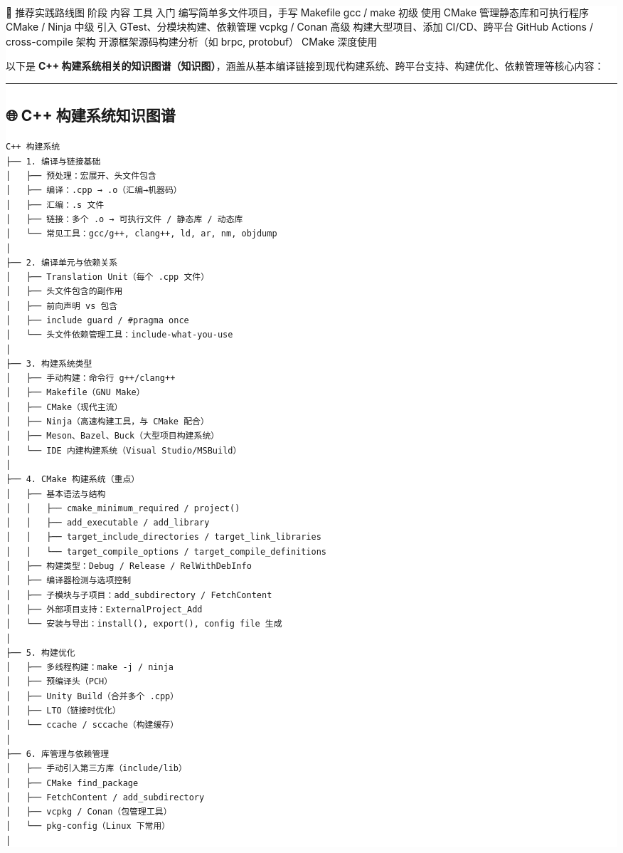 📌 推荐实践路线图
阶段	内容	工具
入门	编写简单多文件项目，手写 Makefile	gcc / make
初级	使用 CMake 管理静态库和可执行程序	CMake / Ninja
中级	引入 GTest、分模块构建、依赖管理	vcpkg / Conan
高级	构建大型项目、添加 CI/CD、跨平台	GitHub Actions / cross-compile
架构	开源框架源码构建分析（如 brpc, protobuf）	CMake 深度使用

以下是 **C++ 构建系统相关的知识图谱（知识图）**，涵盖从基本编译链接到现代构建系统、跨平台支持、构建优化、依赖管理等核心内容：

---

## 🌐 C++ 构建系统知识图谱

```text
C++ 构建系统
├── 1. 编译与链接基础
│   ├── 预处理：宏展开、头文件包含
│   ├── 编译：.cpp → .o（汇编→机器码）
│   ├── 汇编：.s 文件
│   ├── 链接：多个 .o → 可执行文件 / 静态库 / 动态库
│   └── 常见工具：gcc/g++, clang++, ld, ar, nm, objdump
│
├── 2. 编译单元与依赖关系
│   ├── Translation Unit（每个 .cpp 文件）
│   ├── 头文件包含的副作用
│   ├── 前向声明 vs 包含
│   ├── include guard / #pragma once
│   └── 头文件依赖管理工具：include-what-you-use
│
├── 3. 构建系统类型
│   ├── 手动构建：命令行 g++/clang++
│   ├── Makefile（GNU Make）
│   ├── CMake（现代主流）
│   ├── Ninja（高速构建工具，与 CMake 配合）
│   ├── Meson、Bazel、Buck（大型项目构建系统）
│   └── IDE 内建构建系统（Visual Studio/MSBuild）
│
├── 4. CMake 构建系统（重点）
│   ├── 基本语法与结构
│   │   ├── cmake_minimum_required / project()
│   │   ├── add_executable / add_library
│   │   ├── target_include_directories / target_link_libraries
│   │   └── target_compile_options / target_compile_definitions
│   ├── 构建类型：Debug / Release / RelWithDebInfo
│   ├── 编译器检测与选项控制
│   ├── 子模块与子项目：add_subdirectory / FetchContent
│   ├── 外部项目支持：ExternalProject_Add
│   └── 安装与导出：install(), export(), config file 生成
│
├── 5. 构建优化
│   ├── 多线程构建：make -j / ninja
│   ├── 预编译头（PCH）
│   ├── Unity Build（合并多个 .cpp）
│   ├── LTO（链接时优化）
│   └── ccache / sccache（构建缓存）
│
├── 6. 库管理与依赖管理
│   ├── 手动引入第三方库（include/lib）
│   ├── CMake find_package
│   ├── FetchContent / add_subdirectory
│   ├── vcpkg / Conan（包管理工具）
│   └── pkg-config（Linux 下常用）
│
```